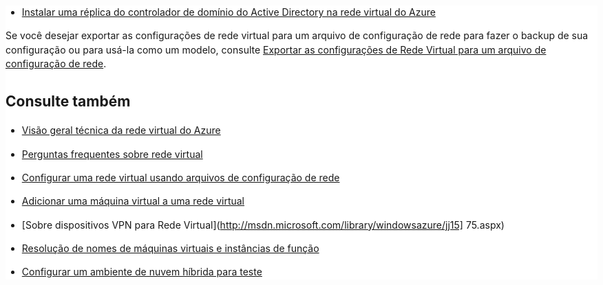 -  [Instalar uma réplica do controlador de domínio do Active Directory na rede virtual do Azure](http://go.microsoft.com/fwlink/p/?LinkId=299877)

Se você desejar exportar as configurações de rede virtual para um arquivo de configuração de rede para fazer o backup de sua configuração ou para usá-la como um modelo, consulte [Exportar as configurações de Rede Virtual para um arquivo de configuração de rede](http://go.microsoft.com/fwlink/p/?LinkID=299880).

## Consulte também

-  [Visão geral técnica da rede virtual do Azure](http://msdn.microsoft.com/library/windowsazure/jj156007.aspx)

-  [Perguntas frequentes sobre rede virtual](http://msdn.microsoft.com/library/windowsazure/dn133803.aspx)

-  [Configurar uma rede virtual usando arquivos de configuração de rede](virtual-networks-using-network-configuration-file.md)

-  [Adicionar uma máquina virtual a uma rede virtual](../virtual-machines/virtual-machines-create-custom.md)

-  [Sobre dispositivos VPN para Rede Virtual](http://msdn.microsoft.com/library/windowsazure/jj15] 75.aspx)

-  [Resolução de nomes de máquinas virtuais e instâncias de função](http://go.microsoft.com/fwlink/p/?LinkId=248097)
-  [Configurar um ambiente de nuvem híbrida para teste](virtual-networks-setup-hybrid-cloud-environment-testing.md)





 

